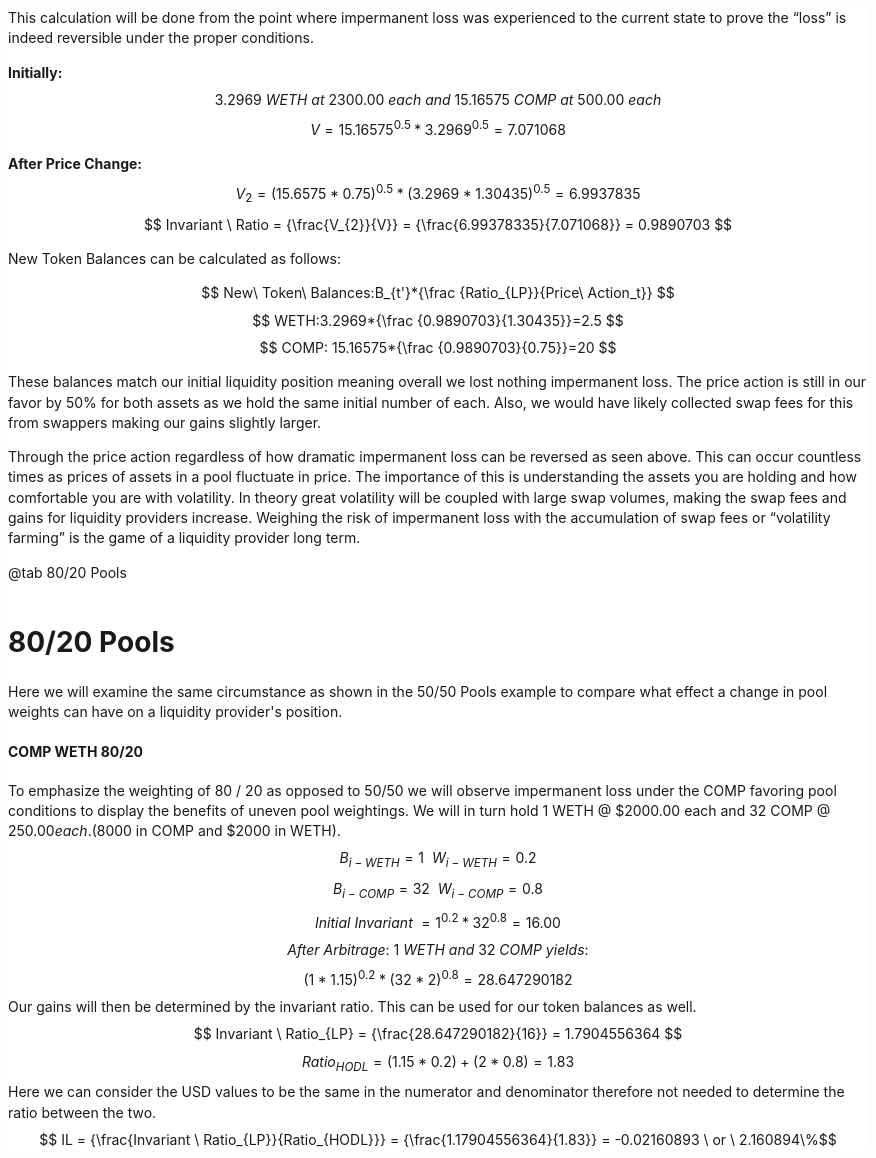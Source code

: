 This calculation will be done from the point where impermanent loss was experienced to the current state to prove the “loss” is indeed reversible under the proper conditions.

**Initially:**
$$ 3.2969 \ WETH \ at \ 2300.00 \ each \ and \ 15.16575 \ COMP \ at \ 500.00 \ each $$
$$ V = 15.16575^{0.5}* 3.2969^{0.5} = 7.071068 $$

**After Price Change:**
$$ V_{2} = (15.6575 * 0.75)^{0.5} * (3.2969 * 1.30435)^{0.5} = 6.9937835 $$
$$ Invariant \ Ratio = {\frac{V_{2}}{V}} = {\frac{6.99378335}{7.071068}} = 0.9890703 $$
$$$$

New Token Balances can be calculated as follows:

$$ New\ Token\ Balances:B_{t'}*{\frac {Ratio_{LP}}{Price\ Action_t}} $$ 
$$ WETH:3.2969*{\frac {0.9890703}{1.30435}}=2.5 $$
$$ COMP: 15.16575*{\frac {0.9890703}{0.75}}=20 $$
$$$$



These balances match our initial liquidity position meaning overall we lost nothing impermanent loss. The price action is still in our favor by 50% for both assets as we hold the same initial number of each. Also, we would have likely collected swap fees for this from swappers making our gains slightly larger.

Through the price action regardless of how dramatic impermanent loss can be reversed as seen above. This can occur countless times as prices of assets in a pool fluctuate in price. The importance of this is understanding the assets you are holding and how comfortable you are with volatility. In theory great volatility will be coupled with large swap volumes, making the swap fees and gains for liquidity providers increase. Weighing the risk of impermanent loss with the accumulation of swap fees or “volatility farming” is the game of a liquidity provider long term.

@tab 80/20 Pools

# 80/20 Pools

Here we will examine the same circumstance as shown in the 50/50 Pools example to compare what effect a change in pool weights can have on a liquidity provider's position.


#### COMP WETH 80/20
To emphasize the weighting of 80 / 20 as opposed to 50/50 we will observe impermanent loss under the COMP favoring pool conditions to display the benefits of uneven pool weightings. We will in turn hold 1 WETH @ $2000.00 each and 32 COMP @ $250.00 each. ($8000 in COMP and $2000 in WETH).
$$ B_{i-WETH} = 1 \ \ W_{i-WETH} = 0.2 $$
$$ B_{i-COMP}= 32 \ \ W_{i-COMP} = 0.8 $$
$$$$
$$ Initial \ Invariant \ = 1^{0.2} * 32^{0.8} = 16.00 $$
$$ After \ Arbitrage: \ 1 \ WETH \ and \ 32 \ COMP \ yields: $$
$$ (1*1.15)^{0.2} * (32 * 2)^{0.8} = 28.647290182 $$
$$$$
Our gains will then be determined by the invariant ratio. This can be used for our token balances as well.
$$ Invariant \ Ratio_{LP} = {\frac{28.647290182}{16}} = 1.7904556364 $$
$$ Ratio_{HODL} = (1.15 * 0.2) + (2 * 0.8) = 1.83 $$
$$$$
Here we can consider the USD values to be the same in the numerator and denominator therefore not needed to determine the ratio between the two.
$$ IL = {\frac{Invariant \ Ratio_{LP}}{Ratio_{HODL}}} = {\frac{1.17904556364}{1.83}} = -0.02160893 \ or \ 2.160894\%$$
$$$$